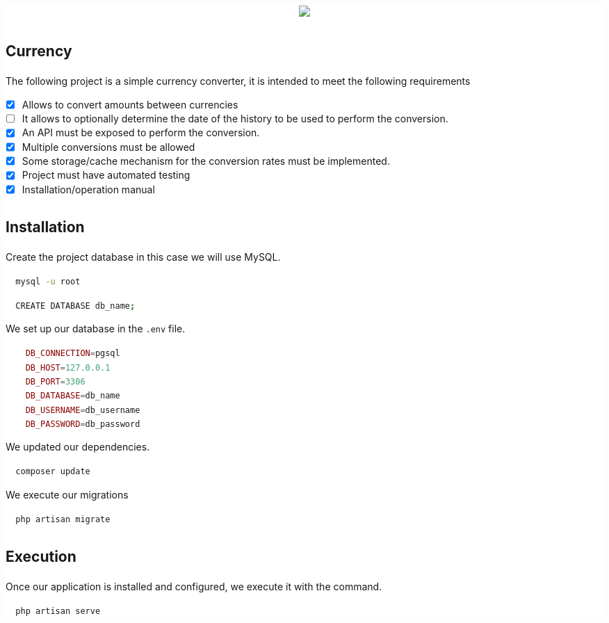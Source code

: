 <p align="center"><a href="https://laravel.com" target="_blank"><img src="https://raw.githubusercontent.com/laravel/art/master/logo-lockup/5%20SVG/2%20CMYK/1%20Full%20Color/laravel-logolockup-cmyk-red.svg" width="400"></a></p>

## Currency

The following project is a simple currency converter, it is intended to meet the following requirements

-   [x] Allows to convert amounts between currencies
-   [ ] It allows to optionally determine the date of the history to be used to perform the conversion.
-   [x] An API must be exposed to perform the conversion.
-   [x] Multiple conversions must be allowed
-   [x] Some storage/cache mechanism for the conversion rates must be implemented.
-   [x] Project must have automated testing
-   [x] Installation/operation manual

## Installation

Create the project database in this case we will use MySQL.

```bash
  mysql -u root
```

```bash
  CREATE DATABASE db_name;
```

We set up our database in the `.env` file.

```php
    DB_CONNECTION=pgsql
    DB_HOST=127.0.0.1
    DB_PORT=3306
    DB_DATABASE=db_name
    DB_USERNAME=db_username
    DB_PASSWORD=db_password
```

We updated our dependencies.

```bash
  composer update
```

We execute our migrations

```bash
  php artisan migrate
```

## Execution

Once our application is installed and configured, we execute it with the command.

```bash
  php artisan serve
```
